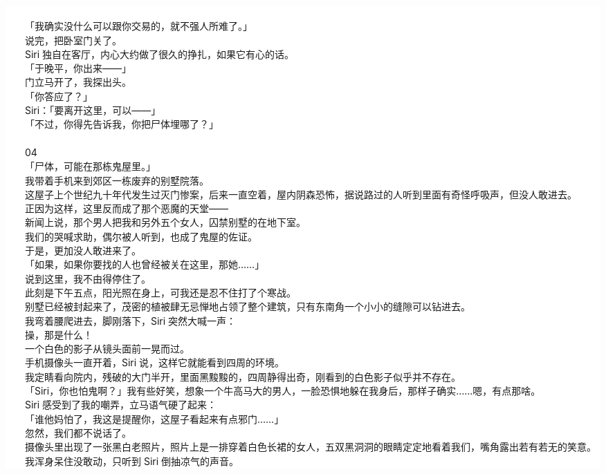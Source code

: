 <br>   
&emsp;&emsp;「我确实没什么可以跟你交易的，就不强人所难了。」  
<br>   
&emsp;&emsp;说完，把卧室门关了。  
<br>   
&emsp;&emsp;Siri 独自在客厅，内心大约做了很久的挣扎，如果它有心的话。  
<br>   
&emsp;&emsp;「于晚平，你出来——」  
<br>   
&emsp;&emsp;门立马开了，我探出头。  
<br>   
&emsp;&emsp;「你答应了？」  
<br>   
&emsp;&emsp;Siri：「要离开这里，可以——」  
<br>   
&emsp;&emsp;「不过，你得先告诉我，你把尸体埋哪了？」  
<br>   
&emsp;&emsp;   
<br>   
&emsp;&emsp;04  
<br>   
&emsp;&emsp;「尸体，可能在那栋鬼屋里。」  
<br>   
&emsp;&emsp;我带着手机来到郊区一栋废弃的别墅院落。  
<br>   
&emsp;&emsp;这屋子上个世纪九十年代发生过灭门惨案，后来一直空着，屋内阴森恐怖，据说路过的人听到里面有奇怪呼吸声，但没人敢进去。  
<br>   
&emsp;&emsp;正因为这样，这里反而成了那个恶魔的天堂——  
<br>   
&emsp;&emsp;新闻上说，那个男人把我和另外五个女人，囚禁别墅的在地下室。  
<br>   
&emsp;&emsp;我们的哭喊求助，偶尔被人听到，也成了鬼屋的佐证。  
<br>   
&emsp;&emsp;于是，更加没人敢进来了。  
<br>   
&emsp;&emsp;「如果，如果你要找的人也曾经被关在这里，那她……」  
<br>   
&emsp;&emsp;说到这里，我不由得停住了。  
<br>   
&emsp;&emsp;此刻是下午五点，阳光照在身上，可我还是忍不住打了个寒战。  
<br>   
&emsp;&emsp;别墅已经被封起来了，茂密的植被肆无忌惮地占领了整个建筑，只有东南角一个小小的缝隙可以钻进去。  
<br>   
&emsp;&emsp;我弯着腰爬进去，脚刚落下，Siri 突然大喊一声：  
<br>   
&emsp;&emsp;操，那是什么！  
<br>   
&emsp;&emsp;一个白色的影子从镜头面前一晃而过。  
<br>   
&emsp;&emsp;手机摄像头一直开着，Siri 说，这样它就能看到四周的环境。  
<br>   
&emsp;&emsp;我定睛看向院内，残破的大门半开，里面黑黢黢的，四周静得出奇，刚看到的白色影子似乎并不存在。  
<br>   
&emsp;&emsp;「Siri，你也怕鬼啊？」我有些好笑，想象一个牛高马大的男人，一脸恐惧地躲在我身后，那样子确实……嗯，有点那啥。  
<br>   
&emsp;&emsp;Siri 感受到了我的嘲弄，立马语气硬了起来：  
<br>   
&emsp;&emsp;「谁他妈怕了，我这是提醒你，这屋子看起来有点邪门……」  
<br>   
&emsp;&emsp;忽然，我们都不说话了。  
<br>   
&emsp;&emsp;摄像头里出现了一张黑白老照片，照片上是一排穿着白色长裙的女人，五双黑洞洞的眼睛定定地看着我们，嘴角露出若有若无的笑意。  
<br>   
&emsp;&emsp;我浑身呆住没敢动，只听到 Siri 倒抽凉气的声音。  